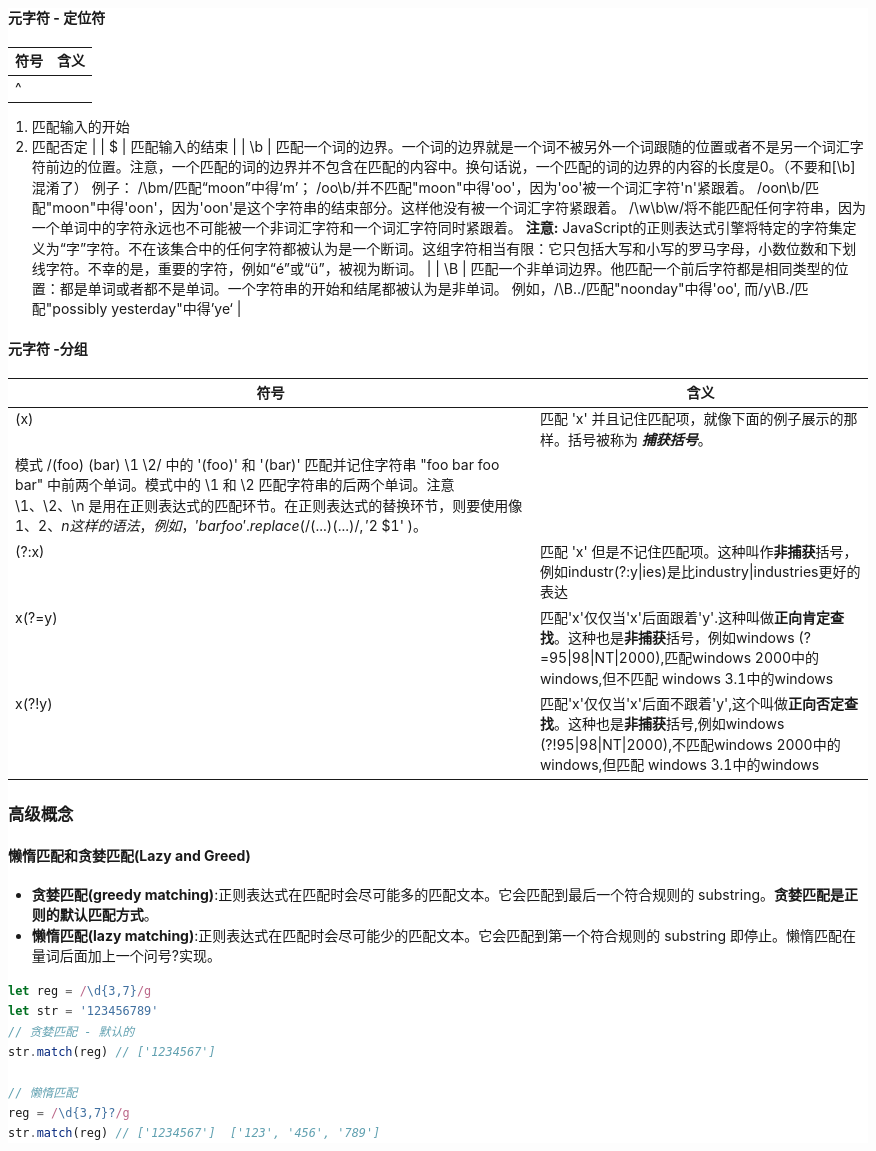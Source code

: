 #### 元字符 - 定位符
| 符号 | 含义 |
| --- | --- |
| ^ |
1. 匹配输入的开始
2. 匹配否定
 |
| $ | 匹配输入的结束 |
| \\b | 匹配一个词的边界。一个词的边界就是一个词不被另外一个词跟随的位置或者不是另一个词汇字符前边的位置。注意，一个匹配的词的边界并不包含在匹配的内容中。换句话说，一个匹配的词的边界的内容的长度是0。（不要和[\\b]混淆了）
例子：
/\\bm/匹配“moon”中得‘m’；
/oo\\b/并不匹配"moon"中得'oo'，因为'oo'被一个词汇字符'n'紧跟着。
/oon\\b/匹配"moon"中得'oon'，因为'oon'是这个字符串的结束部分。这样他没有被一个词汇字符紧跟着。
/\\w\\b\\w/将不能匹配任何字符串，因为一个单词中的字符永远也不可能被一个非词汇字符和一个词汇字符同时紧跟着。
**注意:** JavaScript的正则表达式引擎将特定的字符集定义为“字”字符。不在该集合中的任何字符都被认为是一个断词。这组字符相当有限：它只包括大写和小写的罗马字母，小数位数和下划线字符。不幸的是，重要的字符，例如“é”或“ü”，被视为断词。 |
| \\B | 匹配一个非单词边界。他匹配一个前后字符都是相同类型的位置：都是单词或者都不是单词。一个字符串的开始和结尾都被认为是非单词。
例如，/\\B../匹配"noonday"中得'oo', 而/y\\B./匹配"possibly yesterday"中得’ye‘ |

#### 元字符 -分组
| 符号 | 含义 |
| --- | --- |
| (x) | 匹配 'x' 并且记住匹配项，就像下面的例子展示的那样。括号被称为 _**捕获括号**_。
模式 /(foo) (bar) \\1 \\2/ 中的 '(foo)' 和 '(bar)' 匹配并记住字符串 "foo bar foo bar" 中前两个单词。模式中的 \\1 和 \\2 匹配字符串的后两个单词。注意 \\1、\\2、\\n 是用在正则表达式的匹配环节。在正则表达式的替换环节，则要使用像 $1、$2、$n 这样的语法，例如，'bar foo'.replace( /(...) (...)/, '$2 $1' )。 |
| (?:x) | 匹配 'x' 但是不记住匹配项。这种叫作**非捕获**括号，例如industr(?:y&#124;ies)是比industry&#124;industries更好的表达 |
| x(?=y) | 匹配'x'仅仅当'x'后面跟着'y'.这种叫做**正向肯定查找**。这种也是**非捕获**括号，例如windows (?=95&#124;98&#124;NT&#124;2000),匹配windows 2000中的 windows,但不匹配 windows 3.1中的windows |
| x(?!y) | 匹配'x'仅仅当'x'后面不跟着'y',这个叫做**正向否定查找**。这种也是**非捕获**括号,例如windows (?!95&#124;98&#124;NT&#124;2000),不匹配windows 2000中的 windows,但匹配 windows 3.1中的windows |


### 高级概念
#### 懒惰匹配和贪婪匹配(Lazy and Greed)

- **贪婪匹配(greedy matching)**:正则表达式在匹配时会尽可能多的匹配文本。它会匹配到最后一个符合规则的 substring。**贪婪匹配是正则的默认匹配方式**。
- **懒惰匹配(lazy matching)**:正则表达式在匹配时会尽可能少的匹配文本。它会匹配到第一个符合规则的 substring 即停止。懒惰匹配在量词后面加上一个问号?实现。
```typescript
let reg = /\d{3,7}/g
let str = '123456789'
// 贪婪匹配 - 默认的
str.match(reg) // ['1234567']

// 懒惰匹配
reg = /\d{3,7}?/g
str.match(reg) // ['1234567']  ['123', '456', '789']

```
